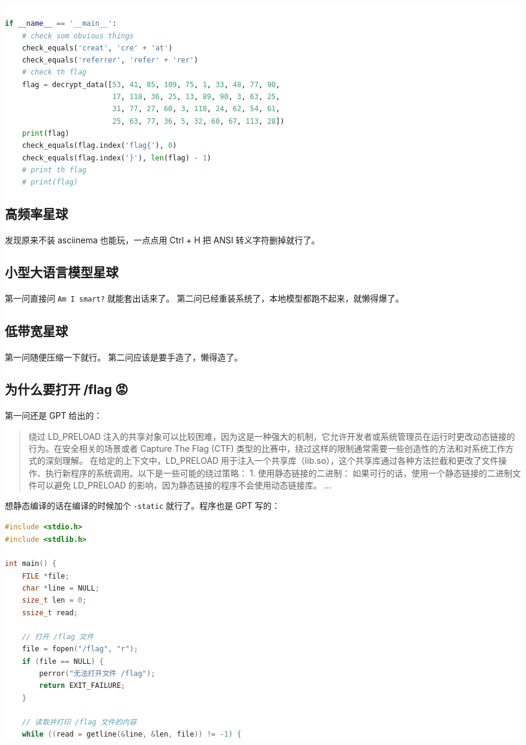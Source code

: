 ```python

if __name__ == '__main__':
    # check som obvious things
    check_equals('creat', 'cre' + 'at')
    check_equals('referrer', 'refer' + 'rer')
    # check th flag
    flag = decrypt_data([53, 41, 85, 109, 75, 1, 33, 48, 77, 90,
                         17, 118, 36, 25, 13, 89, 90, 3, 63, 25,
                         31, 77, 27, 60, 3, 118, 24, 62, 54, 61,
                         25, 63, 77, 36, 5, 32, 60, 67, 113, 28])
    print(flag)
    check_equals(flag.index('flag{'), 0)
    check_equals(flag.index('}'), len(flag) - 1)
    # print th flag
    # print(flag)

```

## 高频率星球

发现原来不装 asciinema 也能玩，一点点用 Ctrl + H 把 ANSI 转义字符删掉就行了。

## 小型大语言模型星球

第一问直接问 `Am I smart?` 就能套出话来了。
第二问已经重装系统了，本地模型都跑不起来，就懒得爆了。

## 低带宽星球

第一问随便压缩一下就行。
第二问应该是要手造了，懒得造了。

## 为什么要打开 /flag 😡

第一问还是 GPT 给出的：

>绕过 LD_PRELOAD 注入的共享对象可以比较困难，因为这是一种强大的机制，它允许开发者或系统管理员在运行时更改动态链接的行为。在安全相关的场景或者 Capture The Flag (CTF) 类型的比赛中，绕过这样的限制通常需要一些创造性的方法和对系统工作方式的深刻理解。
在给定的上下文中，LD_PRELOAD 用于注入一个共享库（lib.so），这个共享库通过各种方法拦截和更改了文件操作、执行新程序的系统调用。以下是一些可能的绕过策略：
    1. 使用静态链接的二进制：
    如果可行的话，使用一个静态链接的二进制文件可以避免 LD_PRELOAD 的影响，因为静态链接的程序不会使用动态链接库。
    ...

想静态编译的话在编译的时候加个 `-static` 就行了。程序也是 GPT 写的：

```c
#include <stdio.h>
#include <stdlib.h>

int main() {
    FILE *file;
    char *line = NULL;
    size_t len = 0;
    ssize_t read;

    // 打开 /flag 文件
    file = fopen("/flag", "r");
    if (file == NULL) {
        perror("无法打开文件 /flag");
        return EXIT_FAILURE;
    }

    // 读取并打印 /flag 文件的内容
    while ((read = getline(&line, &len, file)) != -1) {
```